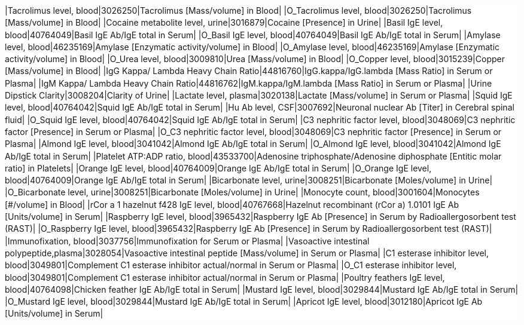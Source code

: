 |Tacrolimus level, blood|3026250|Tacrolimus [Mass/volume] in Blood|
|O_Tacrolimus level, blood|3026250|Tacrolimus [Mass/volume] in Blood|
|Cocaine metabolite level, urine|3016879|Cocaine [Presence] in Urine|
|Basil IgE level, blood|40764049|Basil IgE Ab/IgE total in Serum|
|O_Basil IgE level, blood|40764049|Basil IgE Ab/IgE total in Serum|
|Amylase level, blood|46235169|Amylase [Enzymatic activity/volume] in Blood|
|O_Amylase level, blood|46235169|Amylase [Enzymatic activity/volume] in Blood|
|O_Urea level, blood|3009810|Urea [Mass/volume] in Blood|
|O_Copper level, blood|3015239|Copper [Mass/volume] in Blood|
|IgG Kappa/ Lambda Heavy Chain Ratio|44816760|IgG.kappa/IgG.lambda [Mass Ratio] in Serum or Plasma|
|IgM Kappa/ Lambda Heavy Chain Ratio|44816762|IgM.kappa/IgM.lambda [Mass Ratio] in Serum or Plasma|
|Urine Dipstick Clarity|3008204|Clarity of Urine|
|Lactate level, plasma|3020138|Lactate [Mass/volume] in Serum or Plasma|
|Squid IgE level, blood|40764042|Squid IgE Ab/IgE total in Serum|
|Hu Ab level, CSF|3007692|Neuronal nuclear Ab [Titer] in Cerebral spinal fluid|
|O_Squid IgE level, blood|40764042|Squid IgE Ab/IgE total in Serum|
|C3 nephritic factor level, blood|3048069|C3 nephritic factor [Presence] in Serum or Plasma|
|O_C3 nephritic factor level, blood|3048069|C3 nephritic factor [Presence] in Serum or Plasma|
|Almond IgE level, blood|3041042|Almond IgE Ab/IgE total in Serum|
|O_Almond IgE level, blood|3041042|Almond IgE Ab/IgE total in Serum|
|Platelet ATP:ADP ratio, blood|43533700|Adenosine triphosphate/Adenosine diphosphate [Entitic molar ratio] in Platelets|
|Orange IgE level, blood|40764009|Orange IgE Ab/IgE total in Serum|
|O_Orange IgE level, blood|40764009|Orange IgE Ab/IgE total in Serum|
|Bicarbonate level, urine|3008251|Bicarbonate [Moles/volume] in Urine|
|O_Bicarbonate level, urine|3008251|Bicarbonate [Moles/volume] in Urine|
|Monocyte count, blood|3001604|Monocytes [#/volume] in Blood|
|rCor a 1 hazelnut f428 IgE level, blood|40767668|Hazelnut recombinant (rCor a) 1.0101 IgE Ab [Units/volume] in Serum|
|Raspberry IgE level, blood|3965432|Raspberry IgE Ab [Presence] in Serum by Radioallergosorbent test (RAST)|
|O_Raspberry IgE level, blood|3965432|Raspberry IgE Ab [Presence] in Serum by Radioallergosorbent test (RAST)|
|Immunofixation, blood|3037756|Immunofixation for Serum or Plasma|
|Vasoactive intestinal polypeptide,plasma|3028054|Vasoactive intestinal peptide [Mass/volume] in Serum or Plasma|
|C1 esterase inhibitor level, blood|3049801|Complement C1 esterase inhibitor actual/normal in Serum or Plasma|
|O_C1 esterase inhibitor level, blood|3049801|Complement C1 esterase inhibitor actual/normal in Serum or Plasma|
|Poultry feathers IgE level, blood|40764098|Chicken feather IgE Ab/IgE total in Serum|
|Mustard IgE level, blood|3029844|Mustard IgE Ab/IgE total in Serum|
|O_Mustard IgE level, blood|3029844|Mustard IgE Ab/IgE total in Serum|
|Apricot IgE level, blood|3012180|Apricot IgE Ab [Units/volume] in Serum|